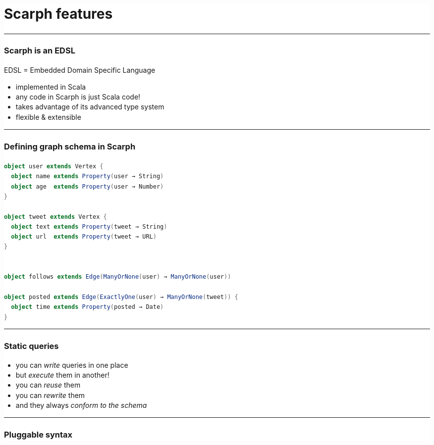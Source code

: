 


# Scarph features

-----

### Scarph is an EDSL

EDSL = Embedded Domain Specific Language

- implemented in Scala
- any code in Scarph is just Scala code!
- takes advantage of its advanced type system
- flexible & extensible


-----

### Defining graph schema in Scarph

```scala
object user extends Vertex {
  object name extends Property(user → String)
  object age  extends Property(user → Number)
}

object tweet extends Vertex {
  object text extends Property(tweet → String)
  object url  extends Property(tweet → URL)
}


object follows extends Edge(ManyOrNone(user) → ManyOrNone(user))

object posted extends Edge(ExactlyOne(user) → ManyOrNone(tweet)) {
  object time extends Property(posted → Date)
}
```


-----

### Static queries

- you can _write_  queries in one place
- but _execute_ them in another!
- you can _reuse_ them
- you can _rewrite_ them
- and they always _conform to the schema_


-----

### Pluggable syntax
